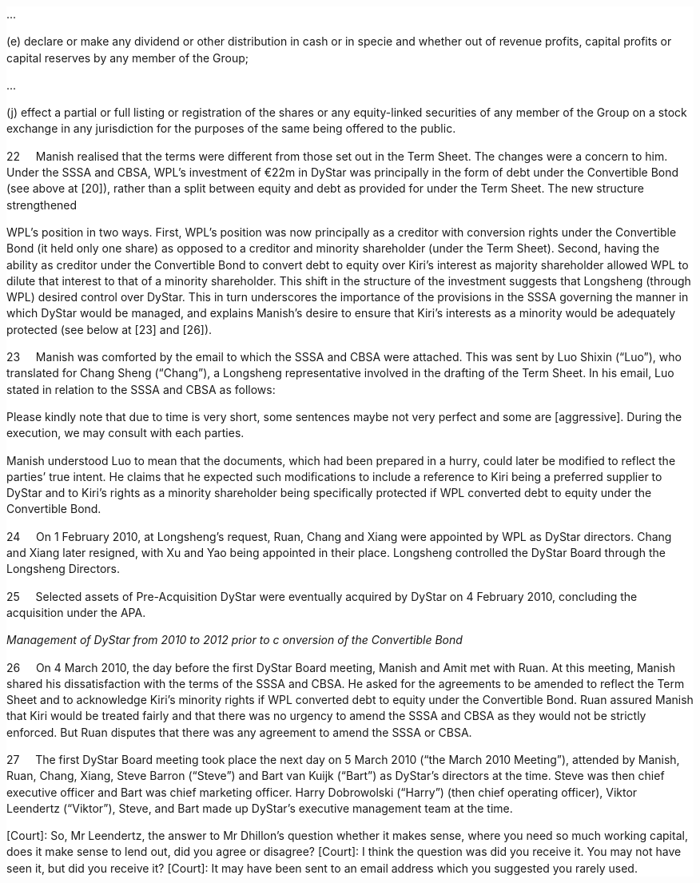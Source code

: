  ... 

 (e) declare or make any dividend or other distribution in cash or in specie and whether out of revenue profits, capital profits or capital reserves by any member of the Group; 

 ... 

 (j) effect a partial or full listing or registration of the shares or any equity-linked securities of any member of the Group on a stock exchange in any jurisdiction for the purposes of the same being offered to the public. 

22     Manish realised that the terms were different from those set out in the Term Sheet. The changes were a concern to him. Under the SSSA and CBSA, WPL’s investment of €22m in DyStar was principally in the form of debt under the Convertible Bond (see above at [20]), rather than a split between equity and debt as provided for under the Term Sheet. The new structure strengthened 


WPL’s position in two ways. First, WPL’s position was now principally as a creditor with conversion rights under the Convertible Bond (it held only one share) as opposed to a creditor and minority shareholder (under the Term Sheet). Second, having the ability as creditor under the Convertible Bond to convert debt to equity over Kiri’s interest as majority shareholder allowed WPL to dilute that interest to that of a minority shareholder. This shift in the structure of the investment suggests that Longsheng (through WPL) desired control over DyStar. This in turn underscores the importance of the provisions in the SSSA governing the manner in which DyStar would be managed, and explains Manish’s desire to ensure that Kiri’s interests as a minority would be adequately protected (see below at [23] and [26]). 

23     Manish was comforted by the email to which the SSSA and CBSA were attached. This was sent by Luo Shixin (“Luo”), who translated for Chang Sheng (“Chang”), a Longsheng representative involved in the drafting of the Term Sheet. In his email, Luo stated in relation to the SSSA and CBSA as follows: 

 Please kindly note that due to time is very short, some sentences maybe not very perfect and some are [aggressive]. During the execution, we may consult with each parties. 

Manish understood Luo to mean that the documents, which had been prepared in a hurry, could later be modified to reflect the parties’ true intent. He claims that he expected such modifications to include a reference to Kiri being a preferred supplier to DyStar and to Kiri’s rights as a minority shareholder being specifically protected if WPL converted debt to equity under the Convertible Bond. 

24     On 1 February 2010, at Longsheng’s request, Ruan, Chang and Xiang were appointed by WPL as DyStar directors. Chang and Xiang later resigned, with Xu and Yao being appointed in their place. Longsheng controlled the DyStar Board through the Longsheng Directors. 

25     Selected assets of Pre-Acquisition DyStar were eventually acquired by DyStar on 4 February 2010, concluding the acquisition under the APA. 

_Management of DyStar from 2010 to 2012 prior to c onversion of the Convertible Bond_ 

26     On 4 March 2010, the day before the first DyStar Board meeting, Manish and Amit met with Ruan. At this meeting, Manish shared his dissatisfaction with the terms of the SSSA and CBSA. He asked for the agreements to be amended to reflect the Term Sheet and to acknowledge Kiri’s minority rights if WPL converted debt to equity under the Convertible Bond. Ruan assured Manish that Kiri would be treated fairly and that there was no urgency to amend the SSSA and CBSA as they would not be strictly enforced. But Ruan disputes that there was any agreement to amend the SSSA or CBSA. 

27     The first DyStar Board meeting took place the next day on 5 March 2010 (“the March 2010 Meeting”), attended by Manish, Ruan, Chang, Xiang, Steve Barron (“Steve”) and Bart van Kuijk (“Bart”) as DyStar’s directors at the time. Steve was then chief executive officer and Bart was chief marketing officer. Harry Dobrowolski (“Harry”) (then chief operating officer), Viktor Leendertz (“Viktor”), Steve, and Bart made up DyStar’s executive management team at the time. 


 [Court]: So, Mr Leendertz, the answer to Mr Dhillon’s question whether it makes sense, where you need so much working capital, does it make sense to lend out, did you agree or disagree? 
 [Court]: I think the question was did you receive it. You may not have seen it, but did you receive it? 
 [Court]: It may have been sent to an email address which you suggested you rarely used. 